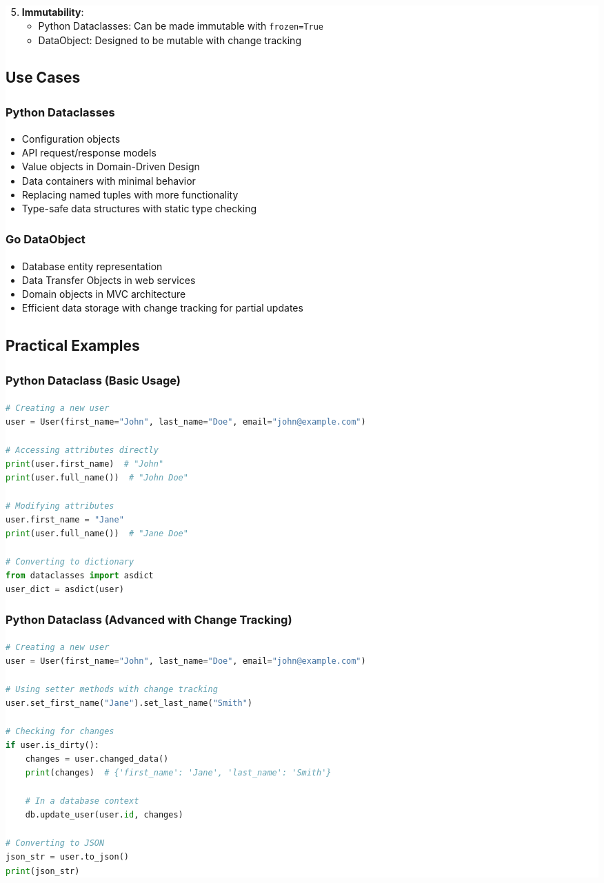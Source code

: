 5. **Immutability**:
   - Python Dataclasses: Can be made immutable with `frozen=True`
   - DataObject: Designed to be mutable with change tracking

## Use Cases

### Python Dataclasses

- Configuration objects
- API request/response models
- Value objects in Domain-Driven Design
- Data containers with minimal behavior
- Replacing named tuples with more functionality
- Type-safe data structures with static type checking

### Go DataObject

- Database entity representation
- Data Transfer Objects in web services
- Domain objects in MVC architecture
- Efficient data storage with change tracking for partial updates

## Practical Examples

### Python Dataclass (Basic Usage)

```python
# Creating a new user
user = User(first_name="John", last_name="Doe", email="john@example.com")

# Accessing attributes directly
print(user.first_name)  # "John"
print(user.full_name())  # "John Doe"

# Modifying attributes
user.first_name = "Jane"
print(user.full_name())  # "Jane Doe"

# Converting to dictionary
from dataclasses import asdict
user_dict = asdict(user)
```

### Python Dataclass (Advanced with Change Tracking)

```python
# Creating a new user
user = User(first_name="John", last_name="Doe", email="john@example.com")

# Using setter methods with change tracking
user.set_first_name("Jane").set_last_name("Smith")

# Checking for changes
if user.is_dirty():
    changes = user.changed_data()
    print(changes)  # {'first_name': 'Jane', 'last_name': 'Smith'}
    
    # In a database context
    db.update_user(user.id, changes)

# Converting to JSON
json_str = user.to_json()
print(json_str)

```